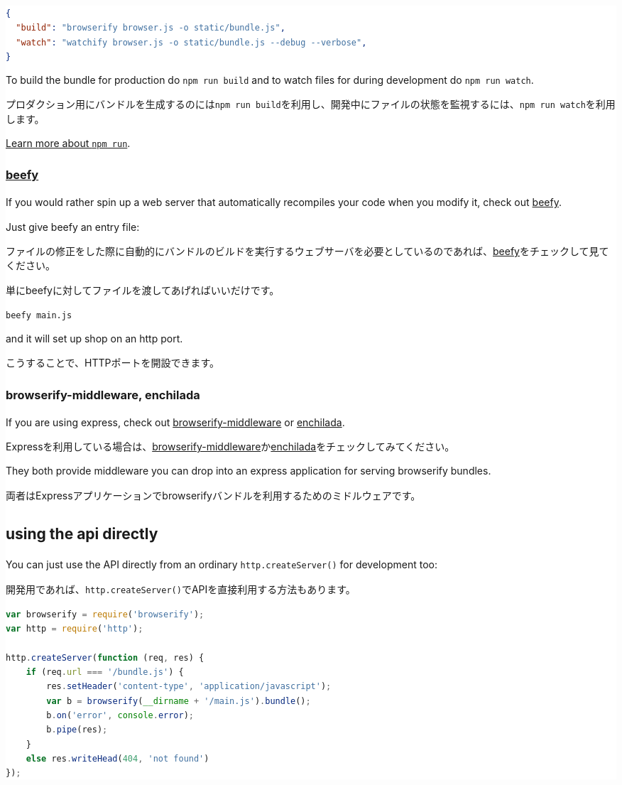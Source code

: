 ``` json
{
  "build": "browserify browser.js -o static/bundle.js",
  "watch": "watchify browser.js -o static/bundle.js --debug --verbose",
}
```

To build the bundle for production do `npm run build` and to watch files for
during development do `npm run watch`.

プロダクション用にバンドルを生成するのには`npm run build`を利用し、開発中にファイルの状態を監視するには、`npm run watch`を利用します。

[Learn more about `npm run`](http://substack.net/task_automation_with_npm_run).

### [beefy](https://www.npmjs.org/package/beefy)

If you would rather spin up a web server that automatically recompiles your code
when you modify it, check out [beefy](http://didact.us/beefy/).

Just give beefy an entry file:

ファイルの修正をした際に自動的にバンドルのビルドを実行するウェブサーバを必要としているのであれば、[beefy](http://didact.us/beefy/)をチェックして見てください。

単にbeefyに対してファイルを渡してあげればいいだけです。


```
beefy main.js
```

and it will set up shop on an http port.

こうすることで、HTTPポートを開設できます。

### browserify-middleware, enchilada

If you are using express, check out
[browserify-middleware](https://www.npmjs.org/package/browserify-middleware)
or [enchilada](https://www.npmjs.org/package/enchilada).

Expressを利用している場合は、[browserify-middleware](https://www.npmjs.org/package/browserify-middleware)か[enchilada](https://www.npmjs.org/package/enchilada)をチェックしてみてください。

They both provide middleware you can drop into an express application for
serving browserify bundles.

両者はExpressアプリケーションでbrowserifyバンドルを利用するためのミドルウェアです。

## using the api directly

You can just use the API directly from an ordinary `http.createServer()` for
development too:

開発用であれば、`http.createServer()`でAPIを直接利用する方法もあります。

``` js
var browserify = require('browserify');
var http = require('http');

http.createServer(function (req, res) {
    if (req.url === '/bundle.js') {
        res.setHeader('content-type', 'application/javascript');
        var b = browserify(__dirname + '/main.js').bundle();
        b.on('error', console.error);
        b.pipe(res);
    }
    else res.writeHead(404, 'not found')
});
```
